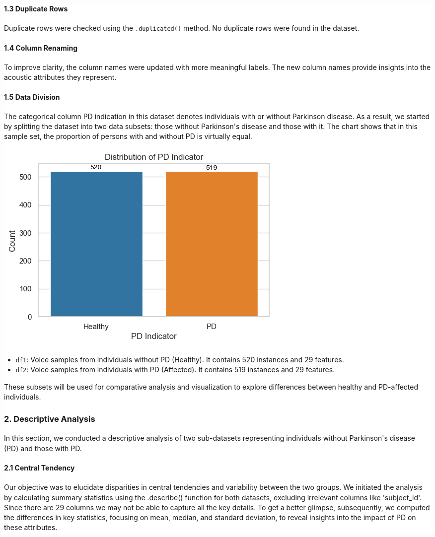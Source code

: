 #### 1.3 Duplicate Rows

Duplicate rows were checked using the `.duplicated()` method. No duplicate rows were found in the dataset.

#### 1.4 Column Renaming

To improve clarity, the column names were updated with more meaningful labels. The new column names provide insights into the acoustic attributes they represent.

#### 1.5 Data Division
The categorical column PD indication in this dataset denotes individuals with or without Parkinson disease.  As a result, we started by splitting the dataset into two data subsets: those without Parkinson's disease and those with it.  The chart shows that in this sample set, the proportion of persons with and without PD is virtually equal.

![Image Alt Text](Distribution_PD_Indicator.png)

- `df1`: Voice samples from individuals without PD (Healthy). It contains 520 instances and 29 features.
- `df2`: Voice samples from individuals with PD (Affected). It contains 519 instances and 29 features.

These subsets will be used for comparative analysis and visualization to explore differences between healthy and PD-affected individuals.


### 2. Descriptive Analysis
In this section, we conducted a descriptive analysis of two sub-datasets representing individuals without Parkinson's disease (PD) and those with PD.
#### 2.1 Central Tendency 
Our objective was to elucidate disparities in central tendencies and variability between the two groups. We initiated the analysis by calculating summary statistics using the .describe() function for both datasets, excluding irrelevant columns like 'subject_id'. Since there are 29 columns we may not be able to capture all the key details. To get a better glimpse, subsequently, we computed the differences in key statistics, focusing on mean, median, and standard deviation, to reveal insights into the impact of PD on these attributes. 
